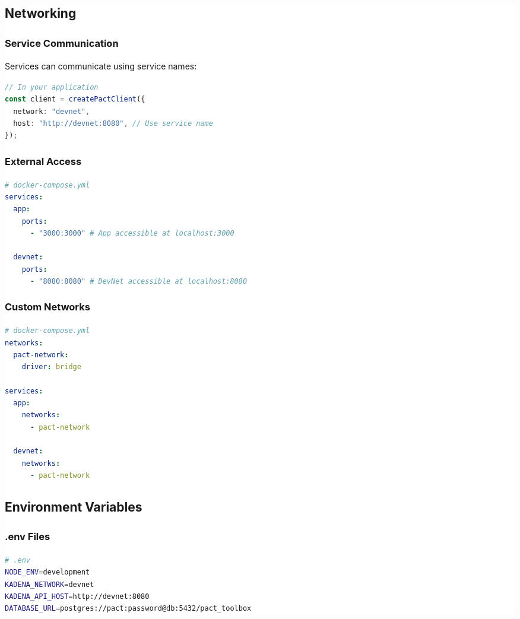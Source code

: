 ## Networking

### Service Communication

Services can communicate using service names:

```typescript
// In your application
const client = createPactClient({
  network: "devnet",
  host: "http://devnet:8080", // Use service name
});
```

### External Access

```yaml
# docker-compose.yml
services:
  app:
    ports:
      - "3000:3000" # App accessible at localhost:3000

  devnet:
    ports:
      - "8080:8080" # DevNet accessible at localhost:8080
```

### Custom Networks

```yaml
# docker-compose.yml
networks:
  pact-network:
    driver: bridge

services:
  app:
    networks:
      - pact-network

  devnet:
    networks:
      - pact-network
```

## Environment Variables

### .env Files

```bash
# .env
NODE_ENV=development
KADENA_NETWORK=devnet
KADENA_API_HOST=http://devnet:8080
DATABASE_URL=postgres://pact:password@db:5432/pact_toolbox
```
